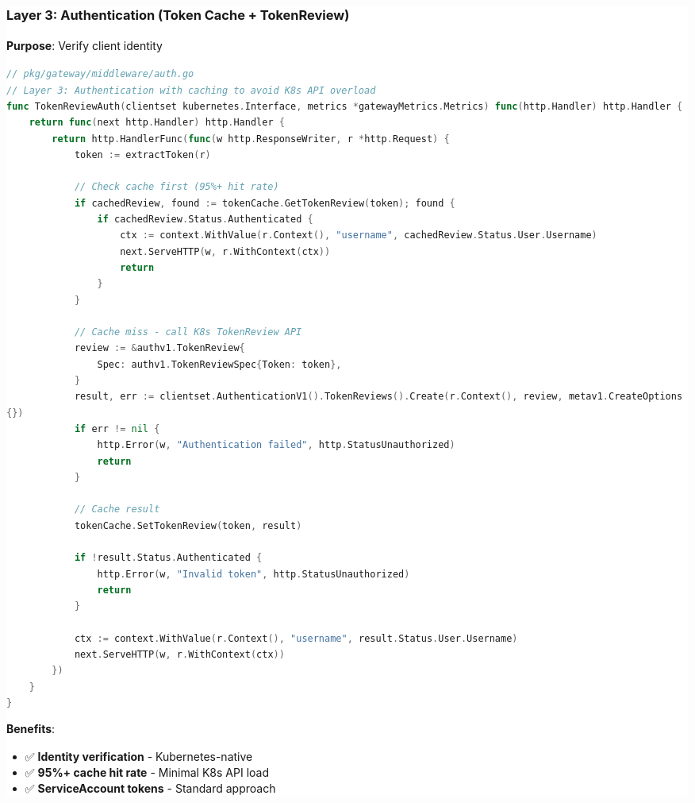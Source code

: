 ### **Layer 3: Authentication (Token Cache + TokenReview)**

**Purpose**: Verify client identity

```go
// pkg/gateway/middleware/auth.go
// Layer 3: Authentication with caching to avoid K8s API overload
func TokenReviewAuth(clientset kubernetes.Interface, metrics *gatewayMetrics.Metrics) func(http.Handler) http.Handler {
    return func(next http.Handler) http.Handler {
        return http.HandlerFunc(func(w http.ResponseWriter, r *http.Request) {
            token := extractToken(r)

            // Check cache first (95%+ hit rate)
            if cachedReview, found := tokenCache.GetTokenReview(token); found {
                if cachedReview.Status.Authenticated {
                    ctx := context.WithValue(r.Context(), "username", cachedReview.Status.User.Username)
                    next.ServeHTTP(w, r.WithContext(ctx))
                    return
                }
            }

            // Cache miss - call K8s TokenReview API
            review := &authv1.TokenReview{
                Spec: authv1.TokenReviewSpec{Token: token},
            }
            result, err := clientset.AuthenticationV1().TokenReviews().Create(r.Context(), review, metav1.CreateOptions{})
            if err != nil {
                http.Error(w, "Authentication failed", http.StatusUnauthorized)
                return
            }

            // Cache result
            tokenCache.SetTokenReview(token, result)

            if !result.Status.Authenticated {
                http.Error(w, "Invalid token", http.StatusUnauthorized)
                return
            }

            ctx := context.WithValue(r.Context(), "username", result.Status.User.Username)
            next.ServeHTTP(w, r.WithContext(ctx))
        })
    }
}
```

**Benefits**:
- ✅ **Identity verification** - Kubernetes-native
- ✅ **95%+ cache hit rate** - Minimal K8s API load
- ✅ **ServiceAccount tokens** - Standard approach
